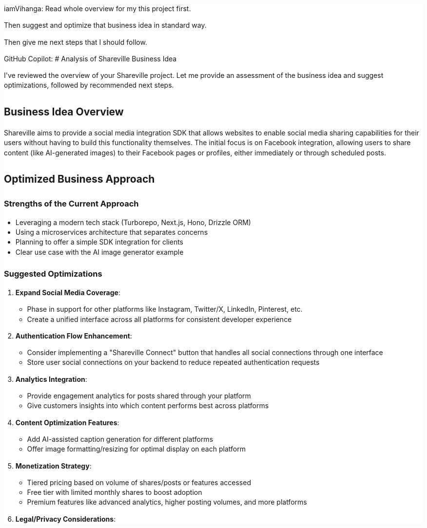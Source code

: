 iamVihanga: Read whole overview for my this project first.

Then suggest and optimize that business idea in standard way.

Then give me next steps that I should follow.

GitHub Copilot: # Analysis of Shareville Business Idea

I've reviewed the overview of your Shareville project. Let me provide an assessment of the business idea and suggest optimizations, followed by recommended next steps.

## Business Idea Overview

Shareville aims to provide a social media integration SDK that allows websites to enable social media sharing capabilities for their users without having to build this functionality themselves. The initial focus is on Facebook integration, allowing users to share content (like AI-generated images) to their Facebook pages or profiles, either immediately or through scheduled posts.

## Optimized Business Approach

### Strengths of the Current Approach

- Leveraging a modern tech stack (Turborepo, Next.js, Hono, Drizzle ORM)
- Using a microservices architecture that separates concerns
- Planning to offer a simple SDK integration for clients
- Clear use case with the AI image generator example

### Suggested Optimizations

1. **Expand Social Media Coverage**:

   - Phase in support for other platforms like Instagram, Twitter/X, LinkedIn, Pinterest, etc.
   - Create a unified interface across all platforms for consistent developer experience

2. **Authentication Flow Enhancement**:

   - Consider implementing a "Shareville Connect" button that handles all social connections through one interface
   - Store user social connections on your backend to reduce repeated authentication requests

3. **Analytics Integration**:

   - Provide engagement analytics for posts shared through your platform
   - Give customers insights into which content performs best across platforms

4. **Content Optimization Features**:

   - Add AI-assisted caption generation for different platforms
   - Offer image formatting/resizing for optimal display on each platform

5. **Monetization Strategy**:

   - Tiered pricing based on volume of shares/posts or features accessed
   - Free tier with limited monthly shares to boost adoption
   - Premium features like advanced analytics, higher posting volumes, and more platforms

6. **Legal/Privacy Considerations**:
